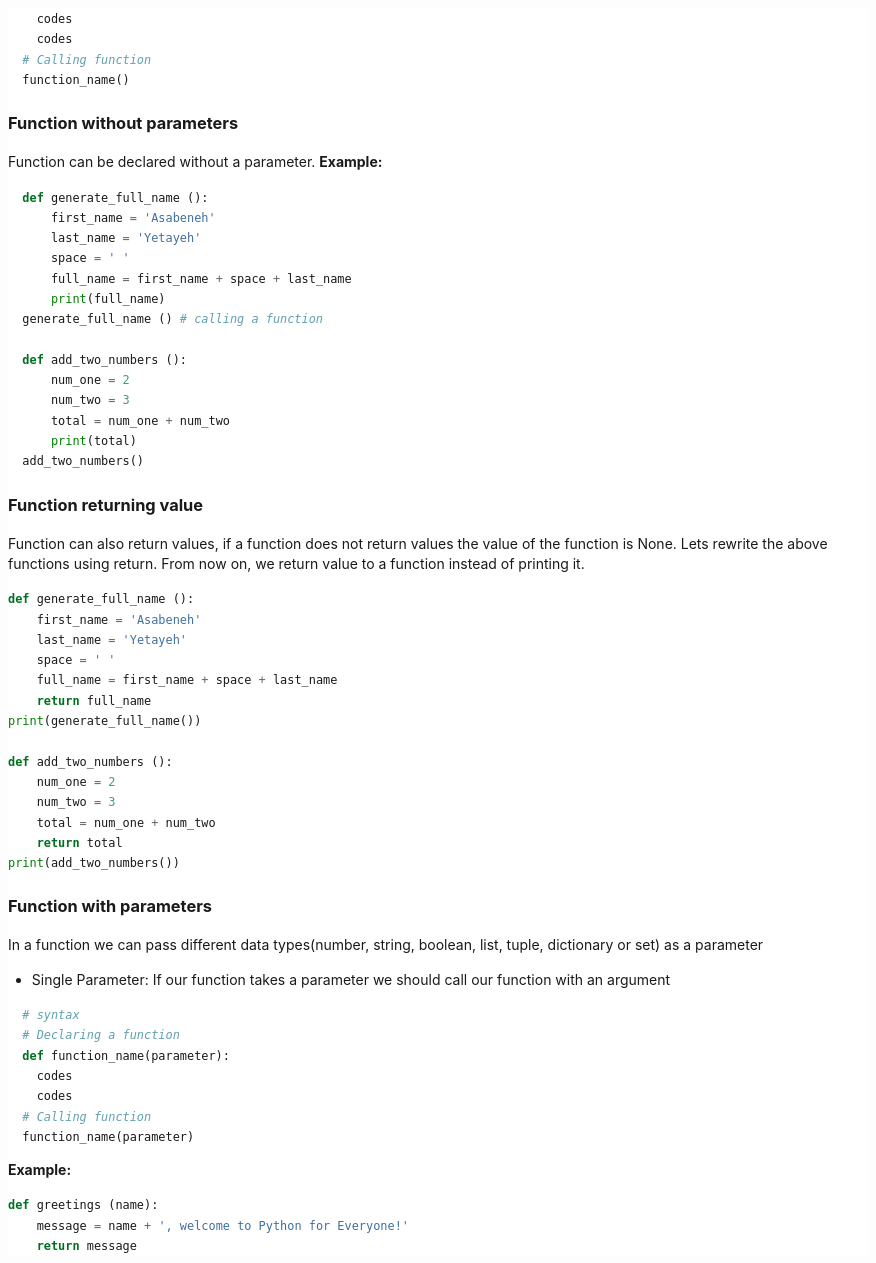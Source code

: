 ```py
    codes
    codes
  # Calling function
  function_name()
```
### Function without parameters
Function can be declared without a parameter.
**Example:**
```py
  def generate_full_name ():
      first_name = 'Asabeneh'
      last_name = 'Yetayeh'
      space = ' '
      full_name = first_name + space + last_name
      print(full_name)
  generate_full_name () # calling a function

  def add_two_numbers ():
      num_one = 2
      num_two = 3
      total = num_one + num_two
      print(total)
  add_two_numbers() 
```
### Function returning value
Function can also return values, if a function does not return values the value of the function is None. Lets rewrite the above functions using return. From now on, we return value to a function instead of printing it.

```py
def generate_full_name ():
    first_name = 'Asabeneh'
    last_name = 'Yetayeh'
    space = ' '
    full_name = first_name + space + last_name
    return full_name
print(generate_full_name())

def add_two_numbers ():
    num_one = 2
    num_two = 3
    total = num_one + num_two
    return total
print(add_two_numbers())
```
### Function with parameters
In a function we can pass different data types(number, string, boolean, list, tuple, dictionary or set) as a parameter
* Single Parameter: If our function takes a parameter we should call our function with an argument
```py
  # syntax
  # Declaring a function
  def function_name(parameter):
    codes
    codes
  # Calling function
  function_name(parameter)
````
**Example:**
```py
def greetings (name):
    message = name + ', welcome to Python for Everyone!'
    return message
```